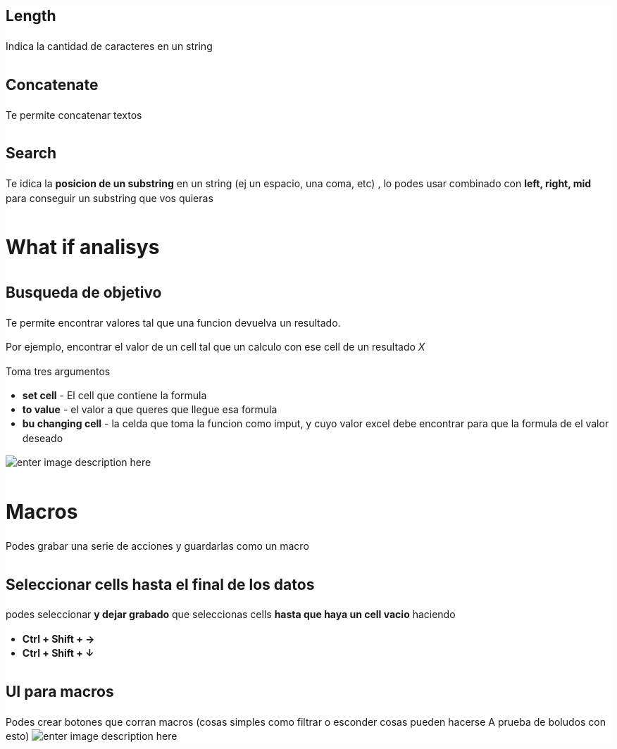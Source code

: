 ## Length

Indica la cantidad de caracteres en un string

## Concatenate

Te permite concatenar textos 

## Search

Te idica la **posicion de un substring** en un string (ej un espacio, una coma, etc) , lo podes usar combinado con **left, right, mid** para conseguir un substring que vos quieras


# What if analisys

## Busqueda de objetivo

Te permite encontrar valores tal que una funcion devuelva un resultado.

Por ejemplo, encontrar el valor de un cell tal que un calculo con ese cell de un resultado $X$

Toma tres argumentos
* **set cell** - El cell que contiene la formula
* **to value** - el valor a que queres que llegue esa formula
* **bu changing cell** - la celda que toma la funcion como imput, y cuyo valor excel debe encontrar para que la formula de el valor deseado

![enter image description here](https://lh3.googleusercontent.com/ROPV-HpNv7heEKRT-RABN1I-u9pVA-rP6pN2qnzPtFJiKjiwlObbeJuJ3WVelsTuq-TEnxTyGZ6k)



# Macros

Podes grabar una serie de acciones y guardarlas como un macro

## Seleccionar cells hasta el final de los datos

podes seleccionar **y dejar grabado** que seleccionas cells **hasta que haya un cell vacio** haciendo 

* **Ctrl + Shift + $\rightarrow$** 
* **Ctrl + Shift + $\downarrow$**

## UI para macros

Podes crear botones que corran macros (cosas simples como filtrar o esconder cosas pueden hacerse A prueba de boludos con esto)
![enter image description here](https://lh3.googleusercontent.com/pzeGikA5TIYFh7uj8xZaGRQAkPtPj7MRJmdGD5q5a8Rp9_3ucRV0QLHsNQrU1ewqd-ZIPx8LcDNX)
